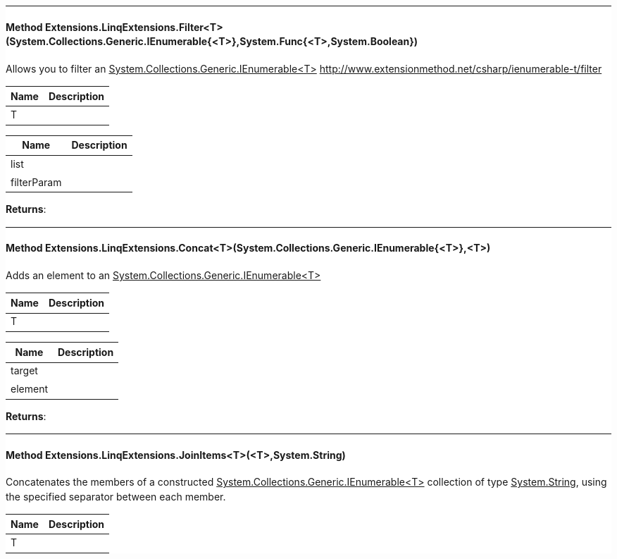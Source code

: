 
---
#### Method Extensions.LinqExtensions.Filter\<T\>(System.Collections.Generic.IEnumerable{\<T\>},System.Func{\<T\>,System.Boolean})

 Allows you to filter an [System.Collections.Generic.IEnumerable\<T\>]() http://www.extensionmethod.net/csharp/ienumerable-t/filter 


|Name | Description |
|-----|------|
|T ||

|Name | Description |
|-----|------|
|list ||
|filterParam ||

**Returns**: 



---
#### Method Extensions.LinqExtensions.Concat\<T\>(System.Collections.Generic.IEnumerable{\<T\>},\<T\>)

 Adds an element to an [System.Collections.Generic.IEnumerable\<T\>]()


|Name | Description |
|-----|------|
|T ||

|Name | Description |
|-----|------|
|target ||
|element ||

**Returns**: 



---
#### Method Extensions.LinqExtensions.JoinItems\<T\>(\<T\>,System.String)

 Concatenates the members of a constructed [System.Collections.Generic.IEnumerable\<T\>]() collection of type [System.String](), using the specified separator between each member. 


|Name | Description |
|-----|------|
|T ||
